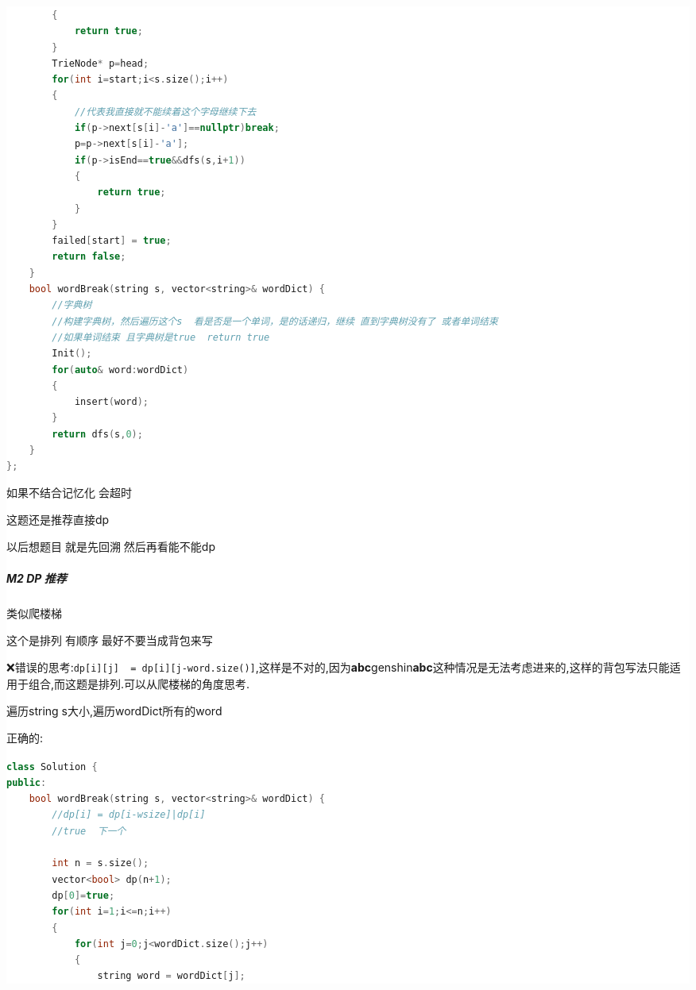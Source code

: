 ```C++
        {
            return true;
        }
        TrieNode* p=head;
        for(int i=start;i<s.size();i++)
        {
            //代表我直接就不能续着这个字母继续下去
            if(p->next[s[i]-'a']==nullptr)break;
            p=p->next[s[i]-'a'];
            if(p->isEnd==true&&dfs(s,i+1))
            {
                return true;
            }            
        }
        failed[start] = true;
        return false;
    }
    bool wordBreak(string s, vector<string>& wordDict) {
        //字典树
        //构建字典树，然后遍历这个s  看是否是一个单词，是的话递归，继续 直到字典树没有了 或者单词结束
        //如果单词结束 且字典树是true  return true
        Init();
        for(auto& word:wordDict)
        {
            insert(word);
        }
        return dfs(s,0);
    }
};
```

如果不结合记忆化 会超时

这题还是推荐直接dp

以后想题目 就是先回溯 然后再看能不能dp



##### M2 DP 推荐 

类似爬楼梯  

这个是排列 有顺序 最好不要当成背包来写

❌错误的思考:`dp[i][j]  = dp[i][j-word.size()]`,这样是不对的,因为**abc**genshin**abc**这种情况是无法考虑进来的,这样的背包写法只能适用于组合,而这题是排列.可以从爬楼梯的角度思考.

遍历string s大小,遍历wordDict所有的word



正确的:

```C++
class Solution {
public:
    bool wordBreak(string s, vector<string>& wordDict) {
        //dp[i] = dp[i-wsize]|dp[i]
        //true  下一个 

        int n = s.size();
        vector<bool> dp(n+1);
        dp[0]=true;
        for(int i=1;i<=n;i++)
        {
            for(int j=0;j<wordDict.size();j++)
            {
                string word = wordDict[j];
```